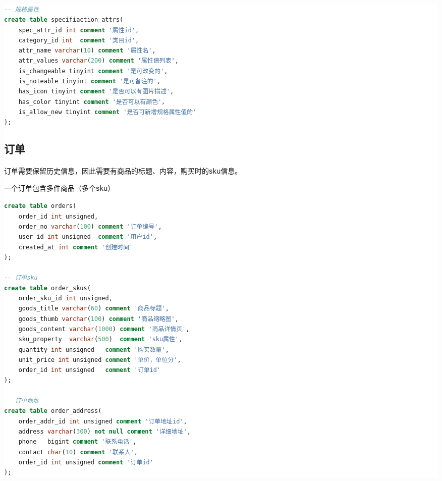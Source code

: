 ```sql
-- 规格属性
create table specifiaction_attrs(
    spec_attr_id int comment '属性id',
    category_id int  comment '类目id',
    attr_name varchar(10) comment '属性名',
    attr_values varchar(200) comment '属性值列表',
    is_changeable tinyint comment '是可改变的',
    is_noteable tinyint comment '是可备注的',
    has_icon tinyint comment '是否可以有图片描述',
    has_color tinyint comment '是否可以有颜色'，
    is_allow_new tinyint comment '是否可新增规格属性值的'
);
```





## 订单

订单需要保留历史信息，因此需要有商品的标题、内容，购买时的sku信息。

一个订单包含多件商品（多个sku）

```sql
create table orders(
	order_id int unsigned,
    order_no varchar(100) comment '订单编号',
    user_id int unsigned  comment '用户id',
    created_at int comment '创建时间'
);

-- 订单sku
create table order_skus(
	order_sku_id int unsigned,
    goods_title varchar(60) comment '商品标题',
    goods_thumb varchar(100) comment '商品缩略图',
    goods_content varchar(1000) comment '商品详情页',
    sku_property  varchar(500)  comment 'sku属性',
    quantity int unsigned   comment '购买数量',
    unit_price int unsigned comment '单价，单位分',
    order_id int unsigned   comment '订单id'
);

-- 订单地址
create table order_address(
    order_addr_id int unsigned comment '订单地址id',
    address varchar(300) not null comment '详细地址',
    phone   bigint comment '联系电话',
    contact char(10) comment '联系人',
    order_id int unsigned comment '订单id'
);
```
